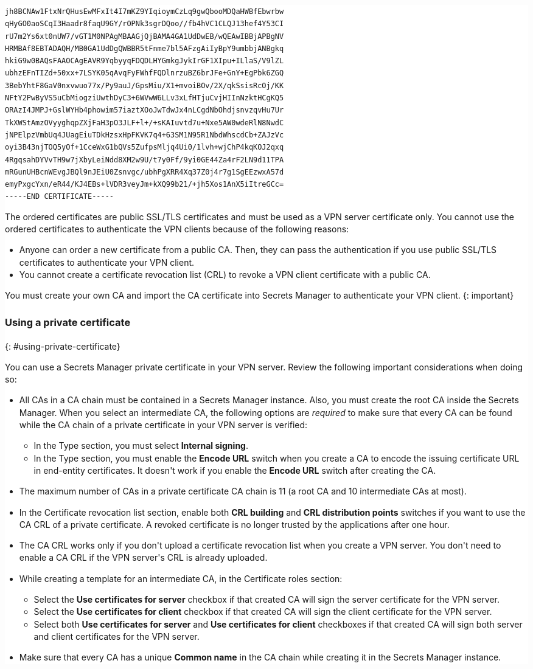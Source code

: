 ```text
jh8BCNAw1FtxNrQHusEwMFxIt4I7mKZ9YIqioymCzLq9gwQbooMDQaHWBfEbwrbw
qHyGO0aoSCqI3Haadr8faqU9GY/rOPNk3sgrDQoo//fb4hVC1CLQJ13hef4Y53CI
rU7m2Ys6xt0nUW7/vGT1M0NPAgMBAAGjQjBAMA4GA1UdDwEB/wQEAwIBBjAPBgNV
HRMBAf8EBTADAQH/MB0GA1UdDgQWBBR5tFnme7bl5AFzgAiIyBpY9umbbjANBgkq
hkiG9w0BAQsFAAOCAgEAVR9YqbyyqFDQDLHYGmkgJykIrGF1XIpu+ILlaS/V9lZL
ubhzEFnTIZd+50xx+7LSYK05qAvqFyFWhfFQDlnrzuBZ6brJFe+GnY+EgPbk6ZGQ
3BebYhtF8GaV0nxvwuo77x/Py9auJ/GpsMiu/X1+mvoiBOv/2X/qkSsisRcOj/KK
NFtY2PwByVS5uCbMiogziUwthDyC3+6WVwW6LLv3xLfHTjuCvjHIInNzktHCgKQ5
ORAzI4JMPJ+GslWYHb4phowim57iaztXOoJwTdwJx4nLCgdNbOhdjsnvzqvHu7Ur
TkXWStAmzOVyyghqpZXjFaH3pO3JLF+l+/+sKAIuvtd7u+Nxe5AW0wdeRlN8NwdC
jNPElpzVmbUq4JUagEiuTDkHzsxHpFKVK7q4+63SM1N95R1NbdWhscdCb+ZAJzVc
oyi3B43njTOQ5yOf+1CceWxG1bQVs5ZufpsMljq4Ui0/1lvh+wjChP4kqKOJ2qxq
4RgqsahDYVvTH9w7jXbyLeiNdd8XM2w9U/t7y0Ff/9yi0GE44Za4rF2LN9d11TPA
mRGunUHBcnWEvgJBQl9nJEiU0Zsnvgc/ubhPgXRR4Xq37Z0j4r7g1SgEEzwxA57d
emyPxgcYxn/eR44/KJ4EBs+lVDR3veyJm+kXQ99b21/+jh5Xos1AnX5iItreGCc=
-----END CERTIFICATE-----
```

The ordered certificates are public SSL/TLS certificates and must be used as a VPN server certificate only. You cannot use the ordered certificates to authenticate the VPN clients because of the following reasons:

* Anyone can order a new certificate from a public CA. Then, they can pass the authentication if you use public SSL/TLS certificates to authenticate your VPN client.
* You cannot create a certificate revocation list (CRL) to revoke a VPN client certificate with a public CA.

You must create your own CA and import the CA certificate into Secrets Manager to authenticate your VPN client.
{: important}

### Using a private certificate
{: #using-private-certificate}

You can use a Secrets Manager private certificate in your VPN server. Review the following important considerations when doing so:

* All CAs in a CA chain must be contained in a Secrets Manager instance. Also, you must create the root CA inside the Secrets Manager. When you select an intermediate CA, the following options are _required_ to make sure that every CA can be found while the CA chain of a private certificate in your VPN server is verified:

   * In the Type section, you must select **Internal signing**.
   * In the Type section, you must enable the **Encode URL** switch when you create a CA to encode the issuing certificate URL in end-entity certificates. It doesn't work if you enable the **Encode URL** switch after creating the CA.
* The maximum number of CAs in a private certificate CA chain is 11 (a root CA and 10 intermediate CAs at most).
* In the Certificate revocation list section, enable both **CRL building** and **CRL distribution points** switches if you want to use the CA CRL of a private certificate. A revoked certificate is no longer trusted by the applications after one hour.
* The CA CRL works only if you don't upload a certificate revocation list when you create a VPN server. You don't need to enable a CA CRL if the VPN server's CRL is already uploaded.
* While creating a template for an intermediate CA, in the Certificate roles section:
   * Select the **Use certificates for server** checkbox if that created CA will sign the server certificate for the VPN server.
   * Select the **Use certificates for client** checkbox if that created CA will sign the client certificate for the VPN server.
   * Select both **Use certificates for server** and **Use certificates for client** checkboxes if that created CA will sign both server and client certificates for the VPN server.
* Make sure that every CA has a unique **Common name** in the CA chain while creating it in the Secrets Manager instance.
